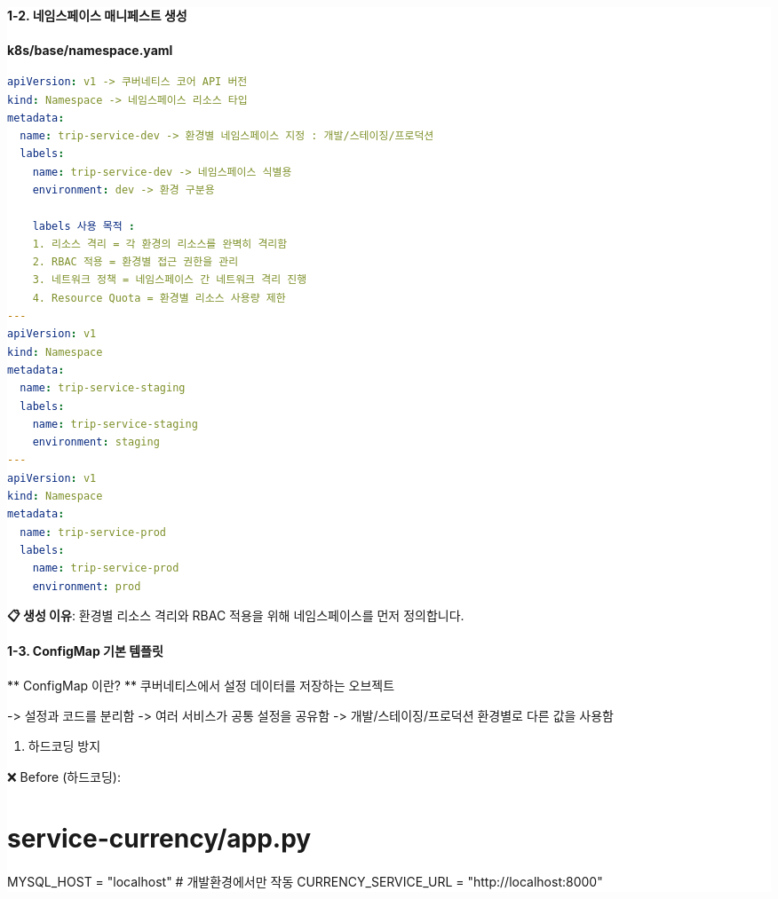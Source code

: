 #### 1-2. 네임스페이스 매니페스트 생성

**k8s/base/namespace.yaml**
```yaml
apiVersion: v1 -> 쿠버네티스 코어 API 버전
kind: Namespace -> 네임스페이스 리소스 타입
metadata:
  name: trip-service-dev -> 환경별 네임스페이스 지정 : 개발/스테이징/프로덕션
  labels:
    name: trip-service-dev -> 네임스페이스 식별용
    environment: dev -> 환경 구분용

    labels 사용 목적 :
    1. 리소스 격리 = 각 환경의 리소스를 완벽히 격리함
    2. RBAC 적용 = 환경별 접근 권한을 관리
    3. 네트워크 정책 = 네임스페이스 간 네트워크 격리 진행
    4. Resource Quota = 환경별 리소스 사용량 제한
---
apiVersion: v1
kind: Namespace
metadata:
  name: trip-service-staging
  labels:
    name: trip-service-staging
    environment: staging
---
apiVersion: v1
kind: Namespace
metadata:
  name: trip-service-prod
  labels:
    name: trip-service-prod
    environment: prod
```

**📋 생성 이유**: 환경별 리소스 격리와 RBAC 적용을 위해 네임스페이스를 먼저 정의합니다.

#### 1-3. ConfigMap 기본 템플릿

** ConfigMap 이란? **
쿠버네티스에서 설정 데이터를 저장하는 오브젝트

-> 설정과 코드를 분리함
-> 여러 서비스가 공통 설정을 공유함
-> 개발/스테이징/프로덕션 환경별로 다른 값을 사용함

  1. 하드코딩 방지

  ❌ Before (하드코딩):
  # service-currency/app.py
  MYSQL_HOST = "localhost"  # 개발환경에서만 작동
  CURRENCY_SERVICE_URL = "http://localhost:8000"
